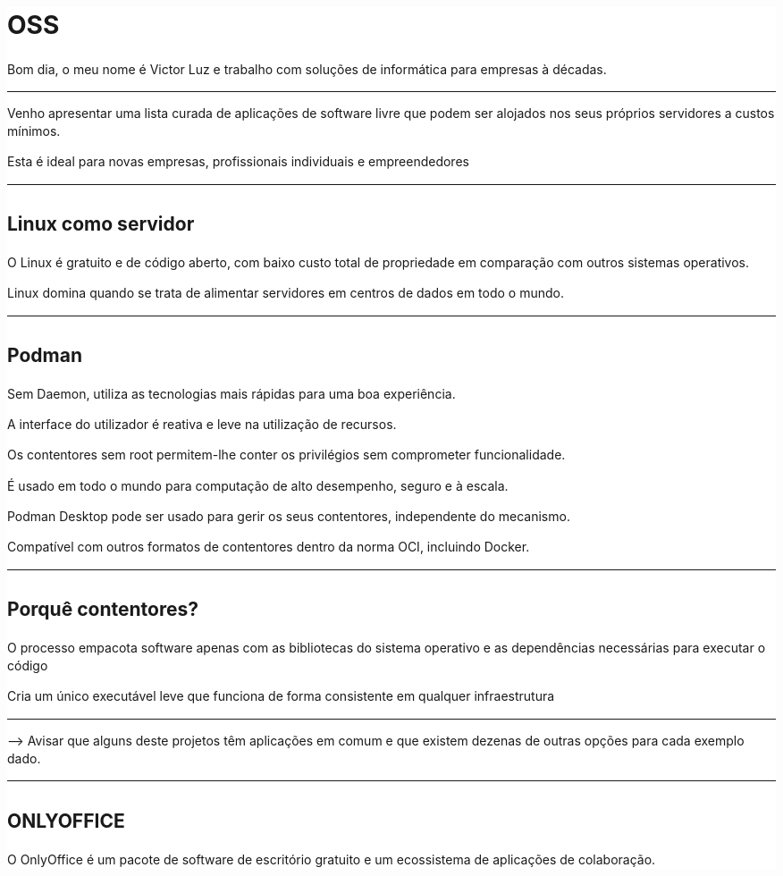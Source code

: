 # OSS

Bom dia, o meu nome é Victor Luz e trabalho com soluções de informática para empresas à décadas.

---

Venho apresentar uma lista curada de aplicações de software livre que podem ser alojados nos seus próprios servidores a custos mínimos.

Esta é ideal para novas empresas, profissionais individuais e empreendedores

---

## Linux como servidor

O Linux é gratuito e de código aberto, com baixo custo total de propriedade em comparação com outros sistemas operativos.

Linux domina quando se trata de alimentar servidores em centros de dados em todo o mundo.

---

## Podman

Sem Daemon, utiliza as tecnologias mais rápidas para uma boa experiência.

A interface do utilizador é reativa e leve na utilização de recursos.

Os contentores sem root permitem-lhe conter os privilégios sem comprometer funcionalidade.

É usado em todo o mundo para computação de alto desempenho, seguro e à escala.

Podman Desktop pode ser usado para gerir os seus contentores, independente do mecanismo.

Compatível com outros formatos de contentores dentro da norma OCI, incluindo Docker.

---

## Porquê contentores?

O processo empacota software apenas com as bibliotecas do sistema operativo e as dependências necessárias para executar o código

Cria um único executável leve que funciona de forma consistente em qualquer infraestrutura

---

--> Avisar que alguns deste projetos têm aplicações em comum e que existem dezenas de outras opções para cada exemplo dado.

---

## ONLYOFFICE

O OnlyOffice é um pacote de software de escritório gratuito e um ecossistema de aplicações de colaboração. 
